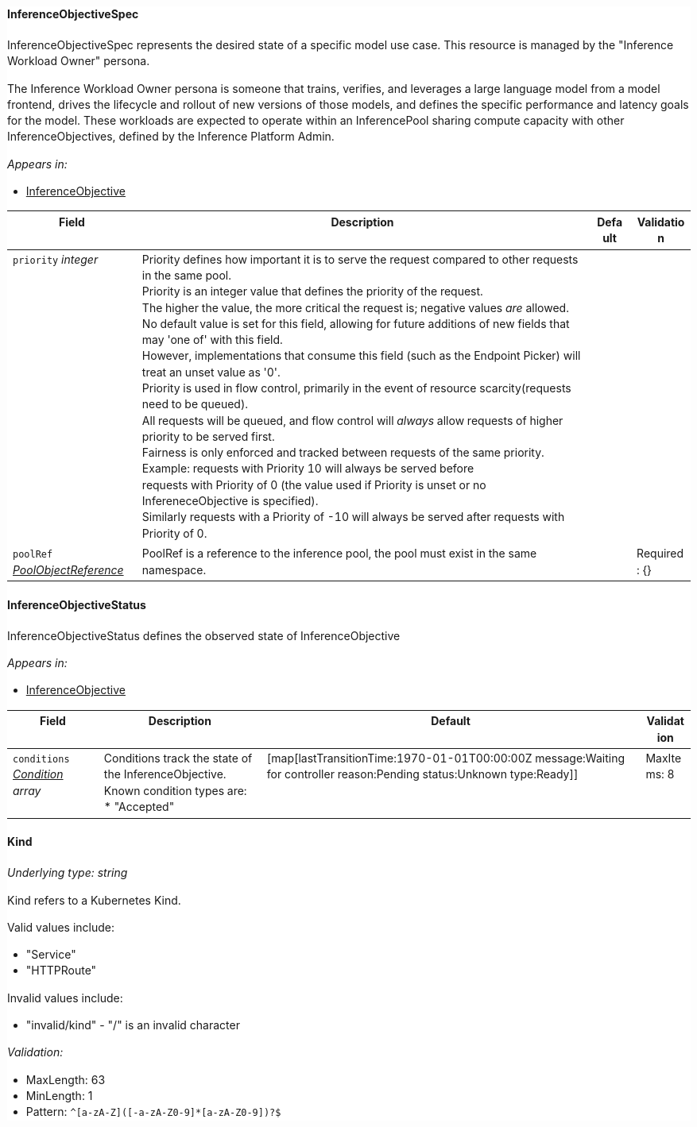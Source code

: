 




#### InferenceObjectiveSpec



InferenceObjectiveSpec represents the desired state of a specific model use case. This resource is
managed by the "Inference Workload Owner" persona.

The Inference Workload Owner persona is someone that trains, verifies, and
leverages a large language model from a model frontend, drives the lifecycle
and rollout of new versions of those models, and defines the specific
performance and latency goals for the model. These workloads are
expected to operate within an InferencePool sharing compute capacity with other
InferenceObjectives, defined by the Inference Platform Admin.



_Appears in:_
- [InferenceObjective](#inferenceobjective)

| Field | Description | Default | Validation |
| --- | --- | --- | --- |
| `priority` _integer_ | Priority defines how important it is to serve the request compared to other requests in the same pool.<br />Priority is an integer value that defines the priority of the request.<br />The higher the value, the more critical the request is; negative values _are_ allowed.<br />No default value is set for this field, allowing for future additions of new fields that may 'one of' with this field.<br />However, implementations that consume this field (such as the Endpoint Picker) will treat an unset value as '0'.<br />Priority is used in flow control, primarily in the event of resource scarcity(requests need to be queued).<br />All requests will be queued, and flow control will _always_ allow requests of higher priority to be served first.<br />Fairness is only enforced and tracked between requests of the same priority.<br />Example: requests with Priority 10 will always be served before<br />requests with Priority of 0 (the value used if Priority is unset or no InfereneceObjective is specified).<br />Similarly requests with a Priority of -10 will always be served after requests with Priority of 0. |  |  |
| `poolRef` _[PoolObjectReference](#poolobjectreference)_ | PoolRef is a reference to the inference pool, the pool must exist in the same namespace. |  | Required: \{\} <br /> |


#### InferenceObjectiveStatus



InferenceObjectiveStatus defines the observed state of InferenceObjective



_Appears in:_
- [InferenceObjective](#inferenceobjective)

| Field | Description | Default | Validation |
| --- | --- | --- | --- |
| `conditions` _[Condition](https://kubernetes.io/docs/reference/generated/kubernetes-api/v1.31/#condition-v1-meta) array_ | Conditions track the state of the InferenceObjective.<br />Known condition types are:<br />* "Accepted" | [map[lastTransitionTime:1970-01-01T00:00:00Z message:Waiting for controller reason:Pending status:Unknown type:Ready]] | MaxItems: 8 <br /> |


#### Kind

_Underlying type:_ _string_

Kind refers to a Kubernetes Kind.

Valid values include:

* "Service"
* "HTTPRoute"

Invalid values include:

* "invalid/kind" - "/" is an invalid character

_Validation:_
- MaxLength: 63
- MinLength: 1
- Pattern: `^[a-zA-Z]([-a-zA-Z0-9]*[a-zA-Z0-9])?$`
